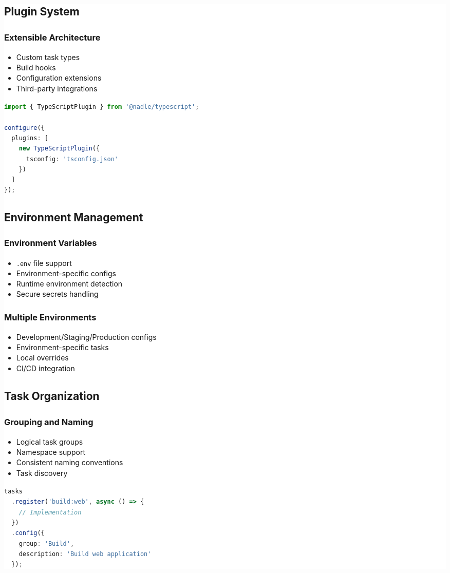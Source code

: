 ## Plugin System

### Extensible Architecture
- Custom task types
- Build hooks
- Configuration extensions
- Third-party integrations

```typescript
import { TypeScriptPlugin } from '@nadle/typescript';

configure({
  plugins: [
    new TypeScriptPlugin({
      tsconfig: 'tsconfig.json'
    })
  ]
});
```

## Environment Management

### Environment Variables
- `.env` file support
- Environment-specific configs
- Runtime environment detection
- Secure secrets handling

### Multiple Environments
- Development/Staging/Production configs
- Environment-specific tasks
- Local overrides
- CI/CD integration

## Task Organization

### Grouping and Naming
- Logical task groups
- Namespace support
- Consistent naming conventions
- Task discovery

```typescript
tasks
  .register('build:web', async () => {
    // Implementation
  })
  .config({
    group: 'Build',
    description: 'Build web application'
  });
```
